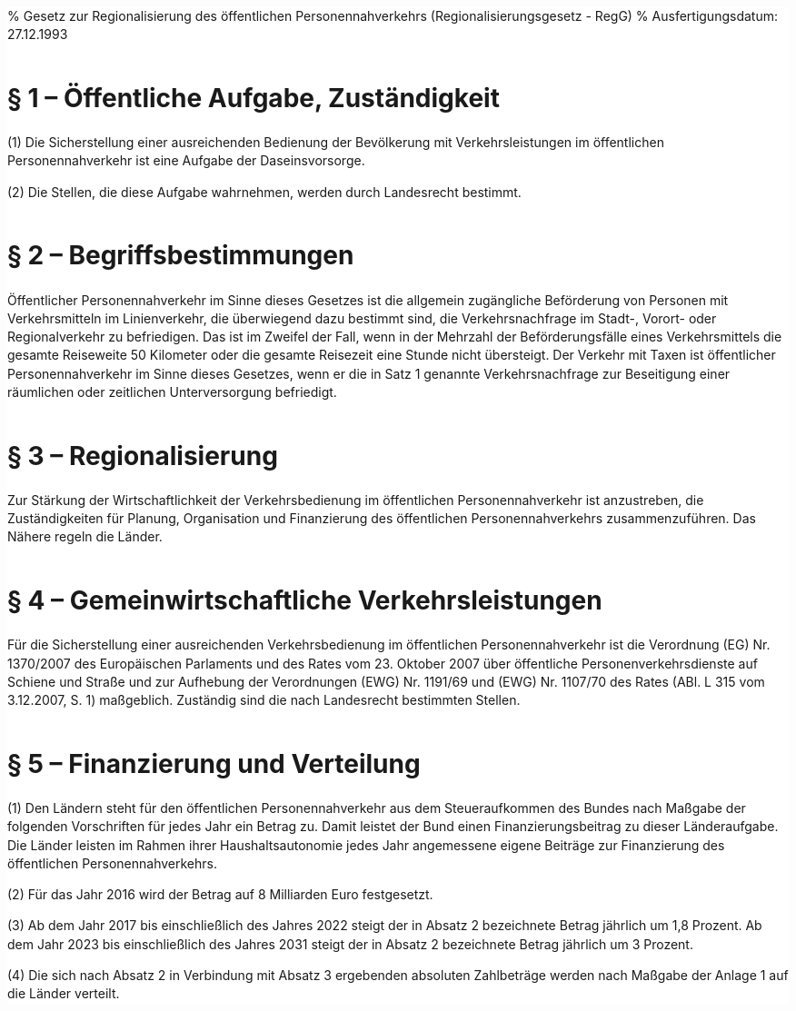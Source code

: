 % Gesetz zur Regionalisierung des öffentlichen Personennahverkehrs  (Regionalisierungsgesetz - RegG)
% Ausfertigungsdatum: 27.12.1993
 
# § 1 – Öffentliche Aufgabe, Zuständigkeit

(1) Die Sicherstellung einer ausreichenden Bedienung der Bevölkerung mit Verkehrsleistungen im öffentlichen Personennahverkehr ist eine Aufgabe der Daseinsvorsorge.

(2) Die Stellen, die diese Aufgabe wahrnehmen, werden durch Landesrecht bestimmt.

# § 2 – Begriffsbestimmungen

Öffentlicher Personennahverkehr im Sinne dieses Gesetzes ist die allgemein zugängliche Beförderung von Personen mit Verkehrsmitteln im Linienverkehr, die überwiegend dazu bestimmt sind, die Verkehrsnachfrage im Stadt-, Vorort- oder Regionalverkehr zu befriedigen. Das ist im Zweifel der Fall, wenn in der Mehrzahl der Beförderungsfälle eines Verkehrsmittels die gesamte Reiseweite 50 Kilometer oder die gesamte Reisezeit eine Stunde nicht übersteigt. Der Verkehr mit Taxen ist öffentlicher Personennahverkehr im Sinne dieses Gesetzes, wenn er die in Satz 1 genannte Verkehrsnachfrage zur Beseitigung einer räumlichen oder zeitlichen Unterversorgung befriedigt.

# § 3 – Regionalisierung

Zur Stärkung der Wirtschaftlichkeit der Verkehrsbedienung im öffentlichen Personennahverkehr ist anzustreben, die Zuständigkeiten für Planung, Organisation und Finanzierung des öffentlichen Personennahverkehrs zusammenzuführen. Das Nähere regeln die Länder.

# § 4 – Gemeinwirtschaftliche Verkehrsleistungen

Für die Sicherstellung einer ausreichenden Verkehrsbedienung im öffentlichen Personennahverkehr ist die Verordnung (EG) Nr. 1370/2007 des Europäischen Parlaments und des Rates vom 23. Oktober 2007 über öffentliche Personenverkehrsdienste auf Schiene und Straße und zur Aufhebung der Verordnungen (EWG) Nr. 1191/69 und (EWG) Nr. 1107/70 des Rates (ABl. L 315 vom 3.12.2007, S. 1) maßgeblich. Zuständig sind die nach Landesrecht bestimmten Stellen.

# § 5 – Finanzierung und Verteilung

(1) Den Ländern steht für den öffentlichen Personennahverkehr aus dem Steueraufkommen des Bundes nach Maßgabe der folgenden Vorschriften für jedes Jahr ein Betrag zu. Damit leistet der Bund einen Finanzierungsbeitrag zu dieser Länderaufgabe. Die Länder leisten im Rahmen ihrer Haushaltsautonomie jedes Jahr angemessene eigene Beiträge zur Finanzierung des öffentlichen Personennahverkehrs.

(2) Für das Jahr 2016 wird der Betrag auf 8 Milliarden Euro festgesetzt.

(3) Ab dem Jahr 2017 bis einschließlich des Jahres 2022 steigt der in Absatz 2 bezeichnete Betrag jährlich um 1,8 Prozent. Ab dem Jahr 2023 bis einschließlich des Jahres 2031 steigt der in Absatz 2 bezeichnete Betrag jährlich um 3 Prozent.

(4) Die sich nach Absatz 2 in Verbindung mit Absatz 3 ergebenden absoluten Zahlbeträge werden nach Maßgabe der Anlage 1 auf die Länder verteilt.
